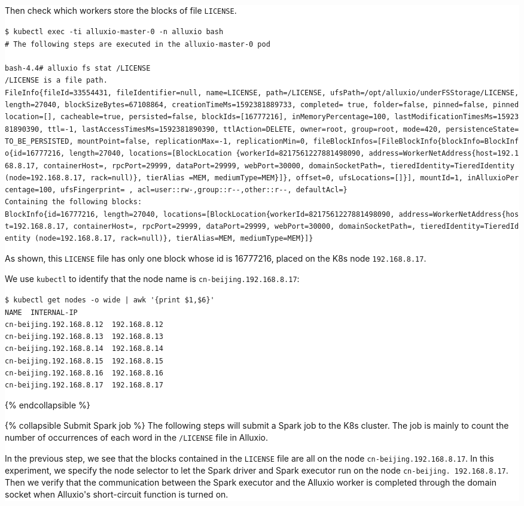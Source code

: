 Then check which workers store the blocks of file `LICENSE`.

```console
$ kubectl exec -ti alluxio-master-0 -n alluxio bash
# The following steps are executed in the alluxio-master-0 pod

bash-4.4# alluxio fs stat /LICENSE
/LICENSE is a file path.
FileInfo{fileId=33554431, fileIdentifier=null, name=LICENSE, path=/LICENSE, ufsPath=/opt/alluxio/underFSStorage/LICENSE, length=27040, blockSizeBytes=67108864, creationTimeMs=1592381889733, completed= true, folder=false, pinned=false, pinnedlocation=[], cacheable=true, persisted=false, blockIds=[16777216], inMemoryPercentage=100, lastModificationTimesMs=1592381890390, ttl=-1, lastAccessTimesMs=1592381890390, ttlAction=DELETE, owner=root, group=root, mode=420, persistenceState=TO_BE_PERSISTED, mountPoint=false, replicationMax=-1, replicationMin=0, fileBlockInfos=[FileBlockInfo{blockInfo=BlockInfo{id=16777216, length=27040, locations=[BlockLocation {workerId=8217561227881498090, address=WorkerNetAddress{host=192.168.8.17, containerHost=, rpcPort=29999, dataPort=29999, webPort=30000, domainSocketPath=, tieredIdentity=TieredIdentity(node=192.168.8.17, rack=null)}, tierAlias =MEM, mediumType=MEM}]}, offset=0, ufsLocations=[]}], mountId=1, inAlluxioPercentage=100, ufsFingerprint= , acl=user::rw-,group::r--,other::r--, defaultAcl=}
Containing the following blocks:
BlockInfo{id=16777216, length=27040, locations=[BlockLocation{workerId=8217561227881498090, address=WorkerNetAddress{host=192.168.8.17, containerHost=, rpcPort=29999, dataPort=29999, webPort=30000, domainSocketPath=, tieredIdentity=TieredIdentity (node=192.168.8.17, rack=null)}, tierAlias=MEM, mediumType=MEM}]}
```

As shown, this `LICENSE` file has only one block whose id is 16777216,  placed on the K8s node `192.168.8.17`.

We use `kubectl` to identify that the node name is `cn-beijing.192.168.8.17`:

```console
$ kubectl get nodes -o wide | awk '{print $1,$6}'
NAME  INTERNAL-IP
cn-beijing.192.168.8.12  192.168.8.12
cn-beijing.192.168.8.13  192.168.8.13
cn-beijing.192.168.8.14  192.168.8.14
cn-beijing.192.168.8.15  192.168.8.15
cn-beijing.192.168.8.16  192.168.8.16
cn-beijing.192.168.8.17  192.168.8.17
```
  {% endcollapsible %}

  {% collapsible Submit Spark job %}
The following steps will submit a Spark job to the K8s cluster. 
The job is mainly to count the number of occurrences of each word in the `/LICENSE` file in Alluxio.

In the previous step, we see that the blocks contained in the `LICENSE` file are all on the node `cn-beijing.192.168.8.17`. 
In this experiment, we specify the node selector to let the Spark driver and Spark executor run on the node `cn-beijing. 192.168.8.17`. 
Then we verify that the communication between the Spark executor and the Alluxio worker is completed through 
the domain socket when Alluxio's short-circuit function is turned on.
